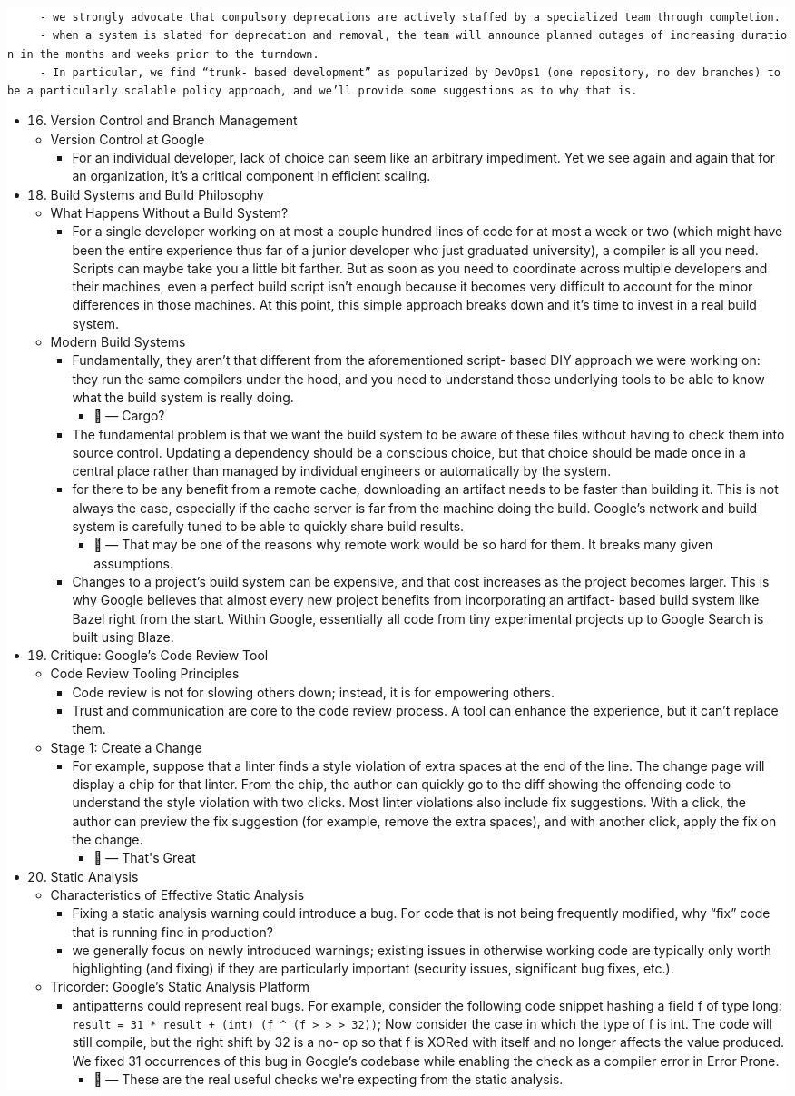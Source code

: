          - we strongly advocate that compulsory deprecations are actively staffed by a specialized team through completion.
         - when a system is slated for deprecation and removal, the team will announce planned outages of increasing duration in the months and weeks prior to the turndown.
         - In particular, we find “trunk- based development” as popularized by DevOps1 (one repository, no dev branches) to be a particularly scalable policy approach, and we’ll provide some suggestions as to why that is.
- 16. Version Control and Branch Management
    - Version Control at Google
         - For an individual developer, lack of choice can seem like an arbitrary impediment. Yet we see again and again that for an organization, it’s a critical component in efficient scaling.
- 18. Build Systems and Build Philosophy
    - What Happens Without a Build System?
         - For a single developer working on at most a couple hundred lines of code for at most a week or two (which might have been the entire experience thus far of a junior developer who just graduated university), a compiler is all you need. Scripts can maybe take you a little bit farther. But as soon as you need to coordinate across multiple developers and their machines, even a perfect build script isn’t enough because it becomes very difficult to account for the minor differences in those machines. At this point, this simple approach breaks down and it’s time to invest in a real build system.
    - Modern Build Systems
         - Fundamentally, they aren’t that different from the aforementioned script- based DIY approach we were working on: they run the same compilers under the hood, and you need to understand those underlying tools to be able to know what the build system is really doing.
            - 💭 — Cargo?
         - The fundamental problem is that we want the build system to be aware of these files without having to check them into source control. Updating a dependency should be a conscious choice, but that choice should be made once in a central place rather than managed by individual engineers or automatically by the system.
         - for there to be any benefit from a remote cache, downloading an artifact needs to be faster than building it. This is not always the case, especially if the cache server is far from the machine doing the build. Google’s network and build system is carefully tuned to be able to quickly share build results.
            - 💭 — That may be one of the reasons why remote work would be so hard for them. It breaks many given assumptions.
         - Changes to a project’s build system can be expensive, and that cost increases as the project becomes larger. This is why Google believes that almost every new project benefits from incorporating an artifact- based build system like Bazel right from the start. Within Google, essentially all code from tiny experimental projects up to Google Search is built using Blaze.
- 19. Critique: Google’s Code Review Tool
    - Code Review Tooling Principles
         - Code review is not for slowing others down; instead, it is for empowering others.
         - Trust and communication are core to the code review process. A tool can enhance the experience, but it can’t replace them.
    - Stage 1: Create a Change
         - For example, suppose that a linter finds a style violation of extra spaces at the end of the line. The change page will display a chip for that linter. From the chip, the author can quickly go to the diff showing the offending code to understand the style violation with two clicks. Most linter violations also include fix suggestions. With a click, the author can preview the fix suggestion (for example, remove the extra spaces), and with another click, apply the fix on the change.
            - 💭 — That's Great
- 20. Static Analysis
    - Characteristics of Effective Static Analysis
         - Fixing a static analysis warning could introduce a bug. For code that is not being frequently modified, why “fix” code that is running fine in production?
         - we generally focus on newly introduced warnings; existing issues in otherwise working code are typically only worth highlighting (and fixing) if they are particularly important (security issues, significant bug fixes, etc.).
    - Tricorder: Google’s Static Analysis Platform
         - antipatterns could represent real bugs. For example, consider the following code snippet hashing a field f of type long: `result = 31 * result + (int) (f ^ (f > > > 32))`; Now consider the case in which the type of f is int. The code will still compile, but the right shift by 32 is a no- op so that f is XORed with itself and no longer affects the value produced. We fixed 31 occurrences of this bug in Google’s codebase while enabling the check as a compiler error in Error Prone.
            - 💭 — These are the real useful checks we're expecting from the static analysis.